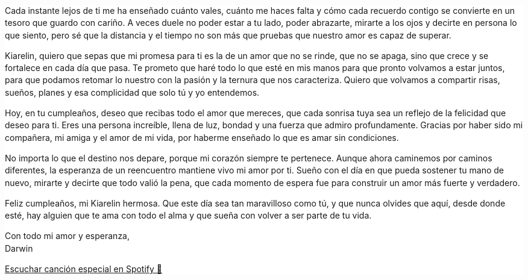   <p>Cada instante lejos de ti me ha enseñado cuánto vales, cuánto me haces falta y cómo cada recuerdo contigo se convierte en un tesoro que guardo con cariño. A veces duele no poder estar a tu lado, poder abrazarte, mirarte a los ojos y decirte en persona lo que siento, pero sé que la distancia y el tiempo no son más que pruebas que nuestro amor es capaz de superar.</p>

  <p>Kiarelin, quiero que sepas que mi promesa para ti es la de un amor que no se rinde, que no se apaga, sino que crece y se fortalece en cada día que pasa. Te prometo que haré todo lo que esté en mis manos para que pronto volvamos a estar juntos, para que podamos retomar lo nuestro con la pasión y la ternura que nos caracteriza. Quiero que volvamos a compartir risas, sueños, planes y esa complicidad que solo tú y yo entendemos.</p>

  <p>Hoy, en tu cumpleaños, deseo que recibas todo el amor que mereces, que cada sonrisa tuya sea un reflejo de la felicidad que deseo para ti. Eres una persona increíble, llena de luz, bondad y una fuerza que admiro profundamente. Gracias por haber sido mi compañera, mi amiga y el amor de mi vida, por haberme enseñado lo que es amar sin condiciones.</p>

  <p>No importa lo que el destino nos depare, porque mi corazón siempre te pertenece. Aunque ahora caminemos por caminos diferentes, la esperanza de un reencuentro mantiene vivo mi amor por ti. Sueño con el día en que pueda sostener tu mano de nuevo, mirarte y decirte que todo valió la pena, que cada momento de espera fue para construir un amor más fuerte y verdadero.</p>

  <p>Feliz cumpleaños, mi Kiarelin hermosa. Que este día sea tan maravilloso como tú, y que nunca olvides que aquí, desde donde esté, hay alguien que te ama con todo el alma y que sueña con volver a ser parte de tu vida.</p>

  <p>Con todo mi amor y esperanza,<br>Darwin</p>

  <a class="spotify-button" href="https://youtu.be/GW6KlZTy_i4?list=RDGW6KlZTy_i4" target="_blank" rel="noopener noreferrer">
    Escuchar canción especial en Spotify 🎵
  </a>
</body>
</html>
